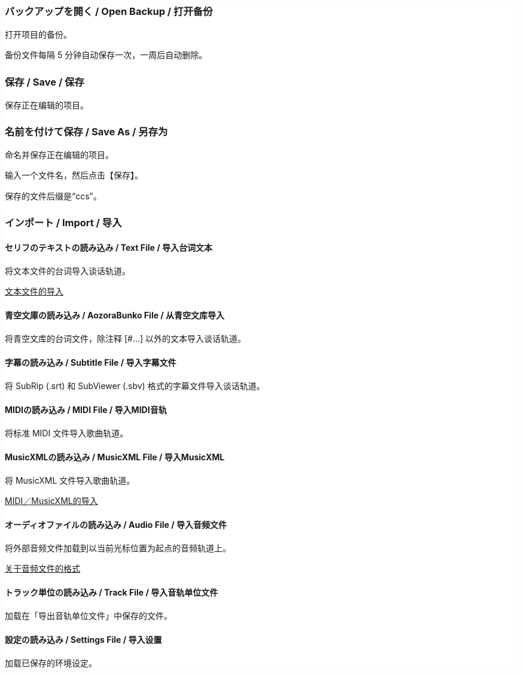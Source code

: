 ### バックアップを開く / Open Backup / 打开备份

打开项目的备份。

备份文件每隔 5 分钟自动保存一次，一周后自动删除。

### 保存 / Save / 保存

保存正在编辑的项目。

### 名前を付けて保存 / Save As / 另存为

命名并保存正在编辑的项目。

输入一个文件名，然后点击【保存】。

保存的文件后缀是“ccs”。

### インポート / Import / 导入

#### セリフのテキストの読み込み / Text File / 导入台词文本

将文本文件的台词导入谈话轨道。

[文本文件的导入](2022-03-04-talktrack-talk_04)

#### 青空文庫の読み込み / AozoraBunko File / 从青空文库导入

将青空文库的台词文件，除注释 [#...] 以外的文本导入谈话轨道。

#### 字幕の読み込み / Subtitle File / 导入字幕文件

将 SubRip (.srt) 和 SubViewer (.sbv) 格式的字幕文件导入谈话轨道。

#### MIDIの読み込み / MIDI File / 导入MIDI音轨

将标准 MIDI 文件导入歌曲轨道。

#### MusicXMLの読み込み / MusicXML File / 导入MusicXML

将 MusicXML 文件导入歌曲轨道。

[MIDI／MusicXML的导入](2022-04-11-songtrack-fileimport)

#### オーディオファイルの読み込み / Audio File / 导入音频文件

将外部音频文件加载到以当前光标位置为起点的音频轨道上。

[关于音频文件的格式](2022-05-01-audio)

#### トラック単位の読み込み / Track File / 导入音轨单位文件

加载在「导出音轨单位文件」中保存的文件。

#### 設定の読み込み / Settings File / 导入设置

加载已保存的环境设定。
